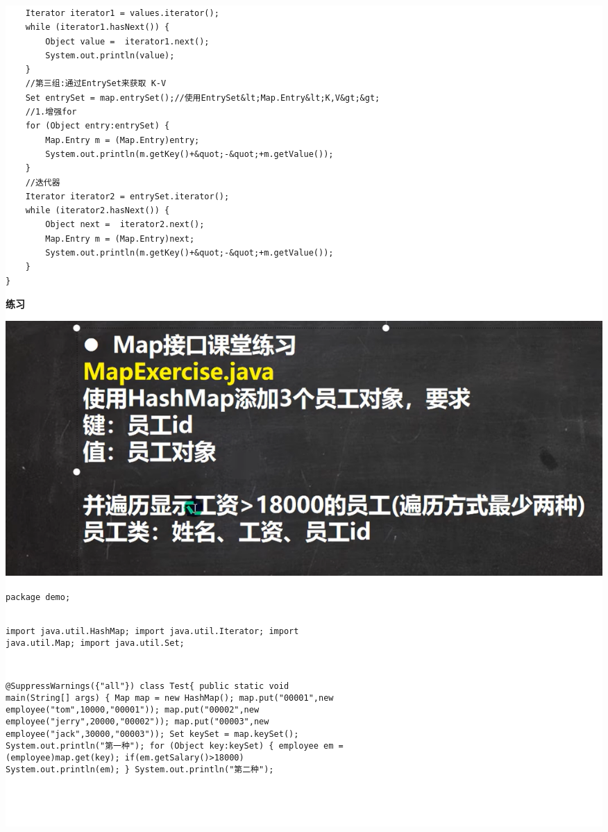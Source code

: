         Iterator iterator1 = values.iterator();
        while (iterator1.hasNext()) {
            Object value =  iterator1.next();
            System.out.println(value);
        }
        //第三组:通过EntrySet来获取 K-V
        Set entrySet = map.entrySet();//使用EntrySet&lt;Map.Entry&lt;K,V&gt;&gt;
        //1.增强for
        for (Object entry:entrySet) {
            Map.Entry m = (Map.Entry)entry;
            System.out.println(m.getKey()+&quot;-&quot;+m.getValue());
        }
        //迭代器
        Iterator iterator2 = entrySet.iterator();
        while (iterator2.hasNext()) {
            Object next =  iterator2.next();
            Map.Entry m = (Map.Entry)next;
            System.out.println(m.getKey()+&quot;-&quot;+m.getValue());
        }
    }
</code></pre>
<p><strong>练习</strong></p>
<p><img src="https://raw.githubusercontent.com/yzd11/yzd.github.io/master/img/202304201653710.png" referrerpolicy="no-referrer" alt="image-20230405174709382"></p>
<pre><code class='language-java' lang='java'>package demo;

import java.util.HashMap;
import java.util.Iterator;
import java.util.Map;
import java.util.Set;

@SuppressWarnings({&quot;all&quot;})
class Test{
    public static void main(String[] args) {
        Map map = new HashMap();
        map.put(&quot;00001&quot;,new employee(&quot;tom&quot;,10000,&quot;00001&quot;));
        map.put(&quot;00002&quot;,new employee(&quot;jerry&quot;,20000,&quot;00002&quot;));
        map.put(&quot;00003&quot;,new employee(&quot;jack&quot;,30000,&quot;00003&quot;));
        Set keySet = map.keySet();
        System.out.println(&quot;第一种&quot;);
        for (Object key:keySet) {
            employee em = (employee)map.get(key);
            if(em.getSalary()&gt;18000)
            System.out.println(em);
        }
        System.out.println(&quot;第二种&quot;);